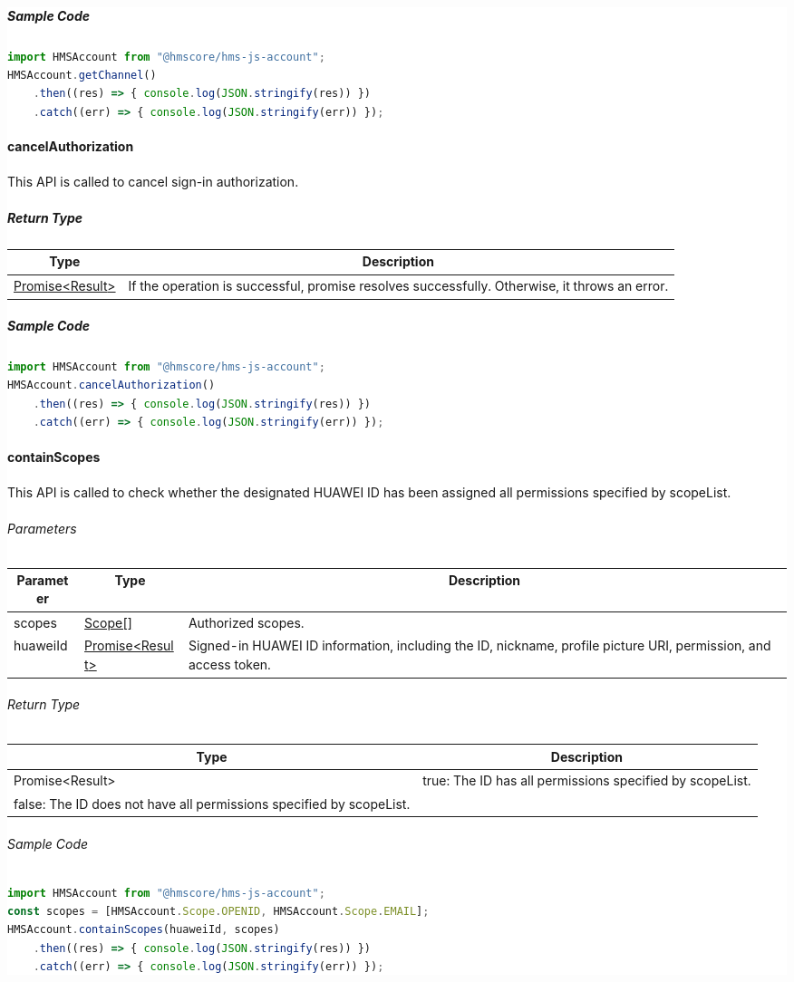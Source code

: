 ##### Sample Code

```javascript
import HMSAccount from "@hmscore/hms-js-account";
HMSAccount.getChannel()  
    .then((res) => { console.log(JSON.stringify(res)) })
    .catch((err) => { console.log(JSON.stringify(err)) });
```

#### cancelAuthorization

This API is called to cancel sign-in authorization.

##### Return Type

| Type                                  | Description                          |
| ------------------------------------- | ------------------------------------ |
| [Promise<Result<Status>>](#status) | If the operation is successful, promise resolves successfully. Otherwise, it throws an error. |

##### Sample Code

```javascript
import HMSAccount from "@hmscore/hms-js-account";
HMSAccount.cancelAuthorization()
    .then((res) => { console.log(JSON.stringify(res)) })
    .catch((err) => { console.log(JSON.stringify(err)) });
```

#### containScopes
This API is called to check whether the designated HUAWEI ID has been assigned all permissions specified by scopeList.

###### Parameters
| Parameter | Type                   | Description                                              |
| ---------------------- | ---------------------------- | ---------------------------- |
| scopes | [Scope[]](#scope) | Authorized scopes. |
| huaweiId| [Promise<Result<AuthHuaweiId>>](#authhuaweiid) | Signed-in HUAWEI ID information, including the ID, nickname, profile picture URI, permission, and access token. |

###### Return Type

| Type                   | Description                                              |
| ---------------------- | -------------------------------------------------------- |
| Promise<Result<boolean>> | true: The ID has all permissions specified by scopeList.
false: The ID does not have all permissions specified by scopeList. |

###### Sample Code

```js
import HMSAccount from "@hmscore/hms-js-account";
const scopes = [HMSAccount.Scope.OPENID, HMSAccount.Scope.EMAIL];
HMSAccount.containScopes(huaweiId, scopes)
    .then((res) => { console.log(JSON.stringify(res)) })
    .catch((err) => { console.log(JSON.stringify(err)) });
```
